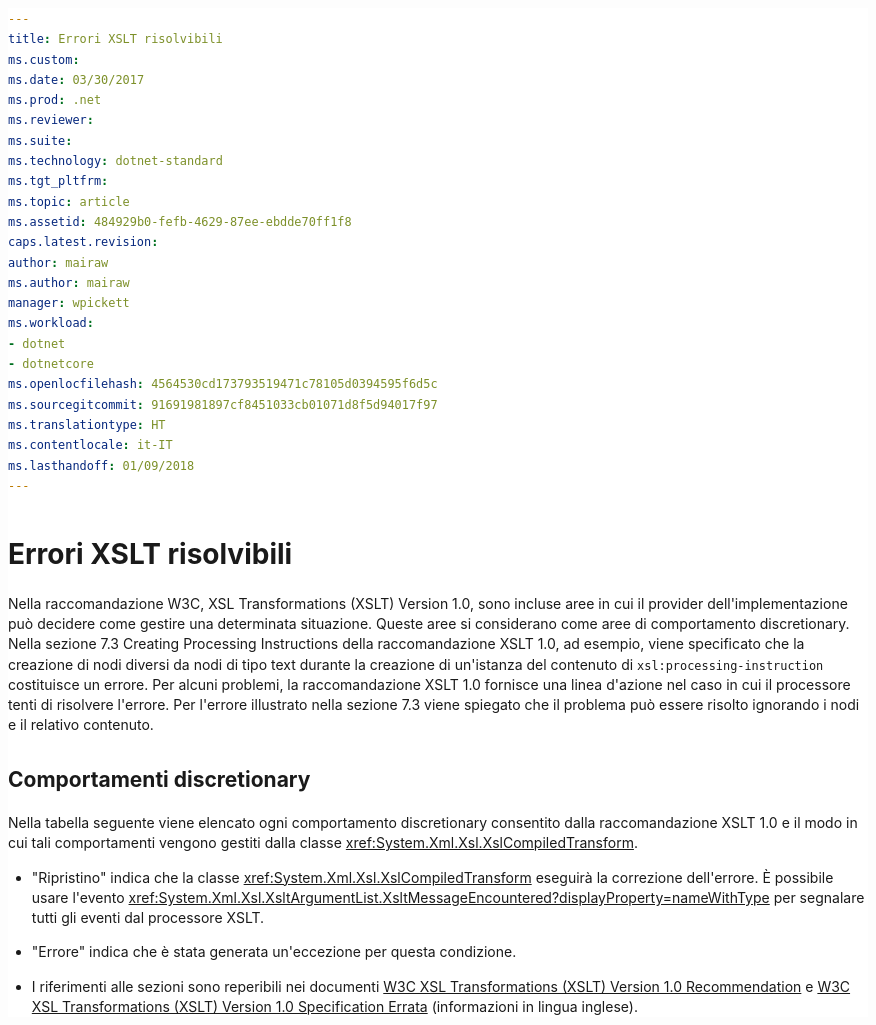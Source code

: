 ```yaml
---
title: Errori XSLT risolvibili
ms.custom: 
ms.date: 03/30/2017
ms.prod: .net
ms.reviewer: 
ms.suite: 
ms.technology: dotnet-standard
ms.tgt_pltfrm: 
ms.topic: article
ms.assetid: 484929b0-fefb-4629-87ee-ebdde70ff1f8
caps.latest.revision: 
author: mairaw
ms.author: mairaw
manager: wpickett
ms.workload:
- dotnet
- dotnetcore
ms.openlocfilehash: 4564530cd173793519471c78105d0394595f6d5c
ms.sourcegitcommit: 91691981897cf8451033cb01071d8f5d94017f97
ms.translationtype: HT
ms.contentlocale: it-IT
ms.lasthandoff: 01/09/2018
---
```

# <a name="recoverable-xslt-errors"></a>Errori XSLT risolvibili
Nella raccomandazione W3C, XSL Transformations (XSLT) Version 1.0, sono incluse aree in cui il provider dell'implementazione può decidere come gestire una determinata situazione. Queste aree si considerano come aree di comportamento discretionary. Nella sezione 7.3 Creating Processing Instructions della raccomandazione XSLT 1.0, ad esempio, viene specificato che la creazione di nodi diversi da nodi di tipo text durante la creazione di un'istanza del contenuto di `xsl:processing-instruction` costituisce un errore. Per alcuni problemi, la raccomandazione XSLT 1.0 fornisce una linea d'azione nel caso in cui il processore tenti di risolvere l'errore. Per l'errore illustrato nella sezione 7.3 viene spiegato che il problema può essere risolto ignorando i nodi e il relativo contenuto.  
  
## <a name="discretionary-behaviors"></a>Comportamenti discretionary  
 Nella tabella seguente viene elencato ogni comportamento discretionary consentito dalla raccomandazione XSLT 1.0 e il modo in cui tali comportamenti vengono gestiti dalla classe <xref:System.Xml.Xsl.XslCompiledTransform>.  
  
-   "Ripristino" indica che la classe <xref:System.Xml.Xsl.XslCompiledTransform> eseguirà la correzione dell'errore. È possibile usare l'evento <xref:System.Xml.Xsl.XsltArgumentList.XsltMessageEncountered?displayProperty=nameWithType> per segnalare tutti gli eventi dal processore XSLT.  
  
-   "Errore" indica che è stata generata un'eccezione per questa condizione.  
  
-   I riferimenti alle sezioni sono reperibili nei documenti [W3C XSL Transformations (XSLT) Version 1.0 Recommendation](http://www.w3.org/TR/xslt) e [W3C XSL Transformations (XSLT) Version 1.0 Specification Errata](http://www.w3.org/1999/11/REC-xslt-19991116-errata/) (informazioni in lingua inglese).  
  